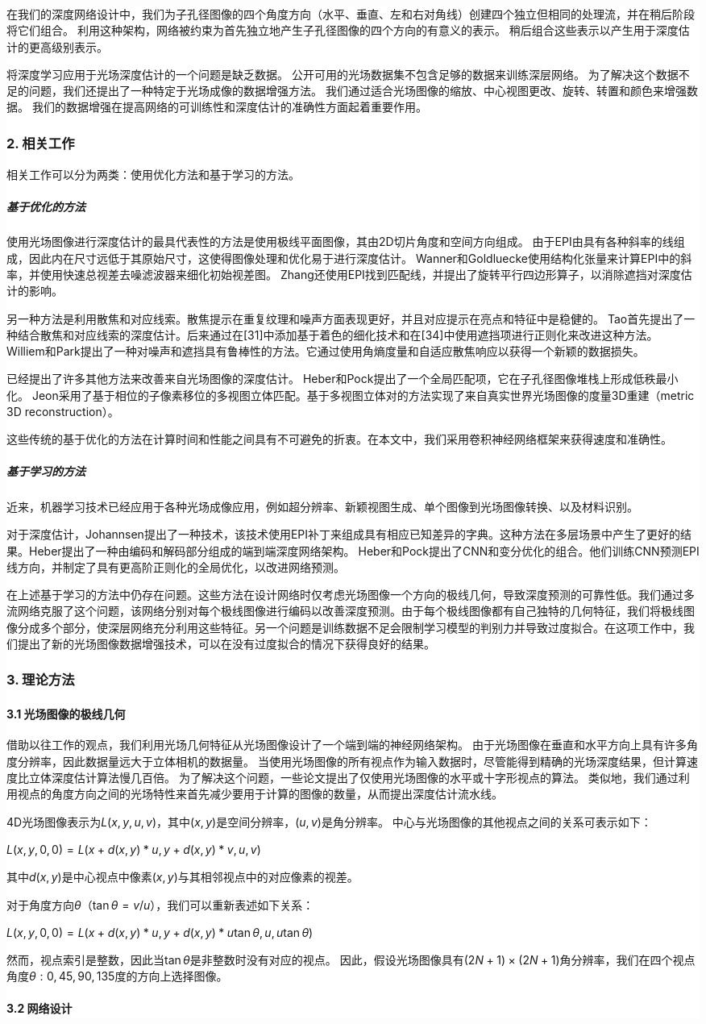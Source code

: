 在我们的深度网络设计中，我们为子孔径图像的四个角度方向（水平、垂直、左和右对角线）创建四个独立但相同的处理流，并在稍后阶段将它们组合。 利用这种架构，网络被约束为首先独立地产生子孔径图像的四个方向的有意义的表示。 稍后组合这些表示以产生用于深度估计的更高级别表示。

将深度学习应用于光场深度估计的一个问题是缺乏数据。 公开可用的光场数据集不包含足够的数据来训练深层网络。 为了解决这个数据不足的问题，我们还提出了一种特定于光场成像的数据增强方法。 我们通过适合光场图像的缩放、中心视图更改、旋转、转置和颜色来增强数据。 我们的数据增强在提高网络的可训练性和深度估计的准确性方面起着重要作用。

### 2. 相关工作

相关工作可以分为两类：使用优化方法和基于学习的方法。

##### 基于优化的方法

使用光场图像进行深度估计的最具代表性的方法是使用极线平面图像，其由2D切片角度和空间方向组成。 由于EPI由具有各种斜率的线组成，因此内在尺寸远低于其原始尺寸，这使得图像处理和优化易于进行深度估计。 Wanner和Goldluecke使用结构化张量来计算EPI中的斜率，并使用快速总视差去噪滤波器来细化初始视差图。 Zhang还使用EPI找到匹配线，并提出了旋转平行四边形算子，以消除遮挡对深度估计的影响。

另一种方法是利用散焦和对应线索。散焦提示在重复纹理和噪声方面表现更好，并且对应提示在亮点和特征中是稳健的。 Tao首先提出了一种结合散焦和对应线索的深度估计。后来通过在[31]中添加基于着色的细化技术和在[34]中使用遮挡项进行正则化来改进这种方法。 Williem和Park提出了一种对噪声和遮挡具有鲁棒性的方法。它通过使用角熵度量和自适应散焦响应以获得一个新颖的数据损失。

已经提出了许多其他方法来改善来自光场图像的深度估计。 Heber和Pock提出了一个全局匹配项，它在子孔径图像堆栈上形成低秩最小化。 Jeon采用了基于相位的子像素移位的多视图立体匹配。基于多视图立体对的方法实现了来自真实世界光场图像的度量3D重建（metric 3D reconstruction）。

这些传统的基于优化的方法在计算时间和性能之间具有不可避免的折衷。在本文中，我们采用卷积神经网络框架来获得速度和准确性。

##### 基于学习的方法

近来，机器学习技术已经应用于各种光场成像应用，例如超分辨率、新颖视图生成、单个图像到光场图像转换、以及材料识别。

对于深度估计，Johannsen提出了一种技术，该技术使用EPI补丁来组成具有相应已知差异的字典。这种方法在多层场景中产生了更好的结果。Heber提出了一种由编码和解码部分组成的端到端深度网络架构。 Heber和Pock提出了CNN和变分优化的组合。他们训练CNN预测EPI线方向，并制定了具有更高阶正则化的全局优化，以改进网络预测。

在上述基于学习的方法中仍存在问题。这些方法在设计网络时仅考虑光场图像一个方向的极线几何，导致深度预测的可靠性低。我们通过多流网络克服了这个问题，该网络分别对每个极线图像进行编码以改善深度预测。由于每个极线图像都有自己独特的几何特征，我们将极线图像分成多个部分，使深层网络充分利用这些特征。另一个问题是训练数据不足会限制学习模型的判别力并导致过度拟合。在这项工作中，我们提出了新的光场图像数据增强技术，可以在没有过度拟合的情况下获得良好的结果。

### 3. 理论方法

#### 3.1 光场图像的极线几何

借助以往工作的观点，我们利用光场几何特征从光场图像设计了一个端到端的神经网络架构。 由于光场图像在垂直和水平方向上具有许多角度分辨率，因此数据量远大于立体相机的数据量。 当使用光场图像的所有视点作为输入数据时，尽管能得到精确的光场深度结果，但计算速度比立体深度估计算法慢几百倍。 为了解决这个问题，一些论文提出了仅使用光场图像的水平或十字形视点的算法。 类似地，我们通过利用视点的角度方向之间的光场特性来首先减少要用于计算的图像的数量，从而提出深度估计流水线。

4D光场图像表示为$L ( x , y , u , v )$，其中$( x , y )$是空间分辨率，$( u , v )$是角分辨率。 中心与光场图像的其他视点之间的关系可表示如下：

$L ( x , y , 0,0 ) = L ( x + d ( x , y ) * u , y + d ( x , y ) * v , u , v )$

其中$d ( x , y )$是中心视点中像素$( x , y )$与其相邻视点中的对应像素的视差。

对于角度方向$\theta$（$\tan \theta = v / u$），我们可以重新表述如下关系：

$L ( x , y , 0,0 ) = L ( x + d ( x , y ) * u , y + d ( x , y ) * u \tan \theta, u , u \tan \theta )$

然而，视点索引是整数，因此当$\tan \theta$是非整数时没有对应的视点。 因此，假设光场图像具有$( 2 N + 1 ) \times ( 2 N + 1 )$角分辨率，我们在四个视点角度$\theta : 0,45,90,135$度的方向上选择图像。

#### 3.2 网络设计

